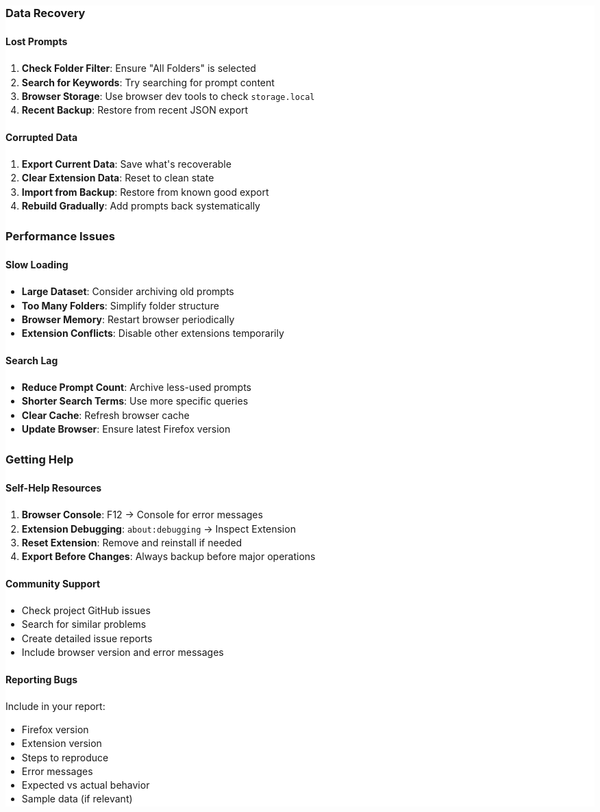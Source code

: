 ### Data Recovery

#### Lost Prompts
1. **Check Folder Filter**: Ensure "All Folders" is selected
2. **Search for Keywords**: Try searching for prompt content
3. **Browser Storage**: Use browser dev tools to check `storage.local`
4. **Recent Backup**: Restore from recent JSON export

#### Corrupted Data
1. **Export Current Data**: Save what's recoverable
2. **Clear Extension Data**: Reset to clean state
3. **Import from Backup**: Restore from known good export
4. **Rebuild Gradually**: Add prompts back systematically

### Performance Issues

#### Slow Loading
- **Large Dataset**: Consider archiving old prompts
- **Too Many Folders**: Simplify folder structure
- **Browser Memory**: Restart browser periodically
- **Extension Conflicts**: Disable other extensions temporarily

#### Search Lag
- **Reduce Prompt Count**: Archive less-used prompts
- **Shorter Search Terms**: Use more specific queries
- **Clear Cache**: Refresh browser cache
- **Update Browser**: Ensure latest Firefox version

### Getting Help

#### Self-Help Resources
1. **Browser Console**: F12 → Console for error messages
2. **Extension Debugging**: `about:debugging` → Inspect Extension
3. **Reset Extension**: Remove and reinstall if needed
4. **Export Before Changes**: Always backup before major operations

#### Community Support
- Check project GitHub issues
- Search for similar problems
- Create detailed issue reports
- Include browser version and error messages

#### Reporting Bugs
Include in your report:
- Firefox version
- Extension version
- Steps to reproduce
- Error messages
- Expected vs actual behavior
- Sample data (if relevant)

